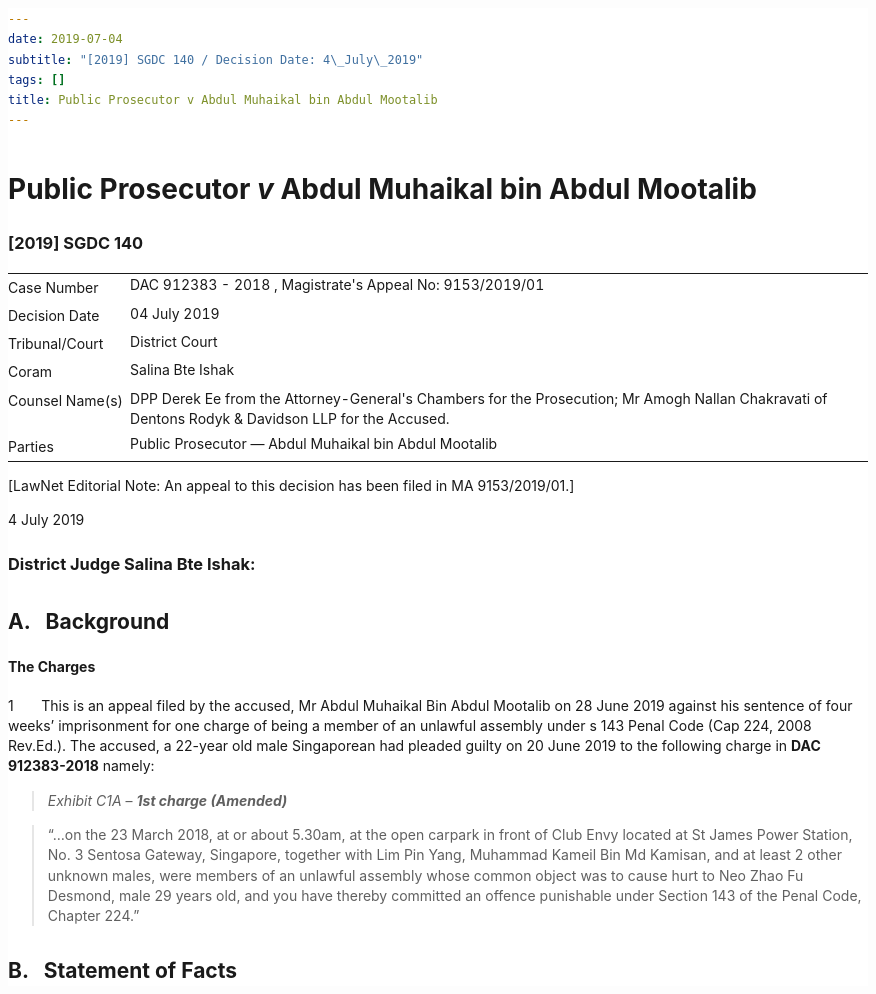```yaml
---
date: 2019-07-04
subtitle: "[2019] SGDC 140 / Decision Date: 4\_July\_2019"
tags: []
title: Public Prosecutor v Abdul Muhaikal bin Abdul Mootalib
---
```

# Public Prosecutor _v_ Abdul Muhaikal bin Abdul Mootalib  

### \[2019\] SGDC 140

<table id="info-table"><tbody><tr class="info-row"><td class="txt-label" style="padding: 4px 0px; white-space: nowrap" valign="top">Case Number</td><td class="txt-body">DAC 912383 - 2018 , Magistrate's Appeal No: 9153/2019/01</td></tr><tr class="info-row"><td class="txt-label" style="padding: 4px 0px; white-space: nowrap" valign="top">Decision Date</td><td class="txt-body">04 July 2019</td></tr><tr class="info-row"><td class="txt-label" style="padding: 4px 0px; white-space: nowrap" valign="top">Tribunal/Court</td><td class="txt-body">District Court</td></tr><tr class="info-row"><td class="txt-label" style="padding: 4px 0px; white-space: nowrap" valign="top">Coram</td><td class="txt-body">Salina Bte Ishak</td></tr><tr class="info-row"><td class="txt-label" style="padding: 4px 0px; white-space: nowrap" valign="top">Counsel Name(s)</td><td class="txt-body">DPP Derek Ee from the Attorney-General's Chambers for the Prosecution; Mr Amogh Nallan Chakravati of Dentons Rodyk &amp; Davidson LLP for the Accused.</td></tr><tr class="info-row"><td class="txt-label" style="padding: 4px 0px; white-space: nowrap" valign="top">Parties</td><td class="txt-body">Public Prosecutor — Abdul Muhaikal bin Abdul Mootalib</td></tr></tbody></table>

\[LawNet Editorial Note: An appeal to this decision has been filed in MA 9153/2019/01.\]

4 July 2019

### District Judge Salina Bte Ishak:

## A.   Background

#### The Charges

1       This is an appeal filed by the accused, Mr Abdul Muhaikal Bin Abdul Mootalib on 28 June 2019 against his sentence of four weeks’ imprisonment for one charge of being a member of an unlawful assembly under s 143 Penal Code (Cap 224, 2008 Rev.Ed.). The accused, a 22-year old male Singaporean had pleaded guilty on 20 June 2019 to the following charge in **DAC 912383-2018** namely:

> _Exhibit C1A_ – **_1st charge (Amended)_**

> “…on the 23 March 2018, at or about 5.30am, at the open carpark in front of Club Envy located at St James Power Station, No. 3 Sentosa Gateway, Singapore, together with Lim Pin Yang, Muhammad Kameil Bin Md Kamisan, and at least 2 other unknown males, were members of an unlawful assembly whose common object was to cause hurt to Neo Zhao Fu Desmond, male 29 years old, and you have thereby committed an offence punishable under Section 143 of the Penal Code, Chapter 224.”

## B.   Statement of Facts


[^1]: _Public Prosecutor v Boaz_ <span class="citation">\[2016\] 1 SLR 334</span> at \[30\].
[^2]: _A Karthik v Public Prosecutor_ <span class="citation">\[2018\] 5 SLR 1289</span> at \[47\].